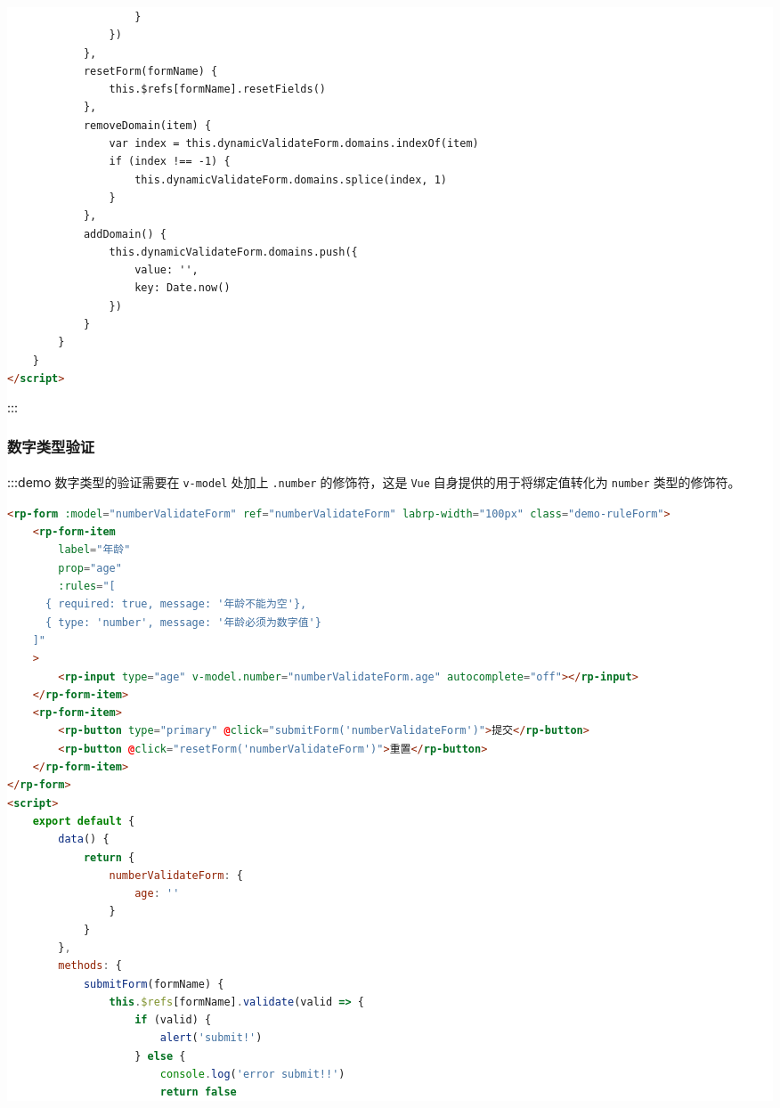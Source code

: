 ```html
                    }
                })
            },
            resetForm(formName) {
                this.$refs[formName].resetFields()
            },
            removeDomain(item) {
                var index = this.dynamicValidateForm.domains.indexOf(item)
                if (index !== -1) {
                    this.dynamicValidateForm.domains.splice(index, 1)
                }
            },
            addDomain() {
                this.dynamicValidateForm.domains.push({
                    value: '',
                    key: Date.now()
                })
            }
        }
    }
</script>
```

:::

### 数字类型验证

:::demo 数字类型的验证需要在 `v-model` 处加上 `.number` 的修饰符，这是 `Vue` 自身提供的用于将绑定值转化为 `number` 类型的修饰符。

```html
<rp-form :model="numberValidateForm" ref="numberValidateForm" labrp-width="100px" class="demo-ruleForm">
    <rp-form-item
        label="年龄"
        prop="age"
        :rules="[
      { required: true, message: '年龄不能为空'},
      { type: 'number', message: '年龄必须为数字值'}
    ]"
    >
        <rp-input type="age" v-model.number="numberValidateForm.age" autocomplete="off"></rp-input>
    </rp-form-item>
    <rp-form-item>
        <rp-button type="primary" @click="submitForm('numberValidateForm')">提交</rp-button>
        <rp-button @click="resetForm('numberValidateForm')">重置</rp-button>
    </rp-form-item>
</rp-form>
<script>
    export default {
        data() {
            return {
                numberValidateForm: {
                    age: ''
                }
            }
        },
        methods: {
            submitForm(formName) {
                this.$refs[formName].validate(valid => {
                    if (valid) {
                        alert('submit!')
                    } else {
                        console.log('error submit!!')
                        return false
```